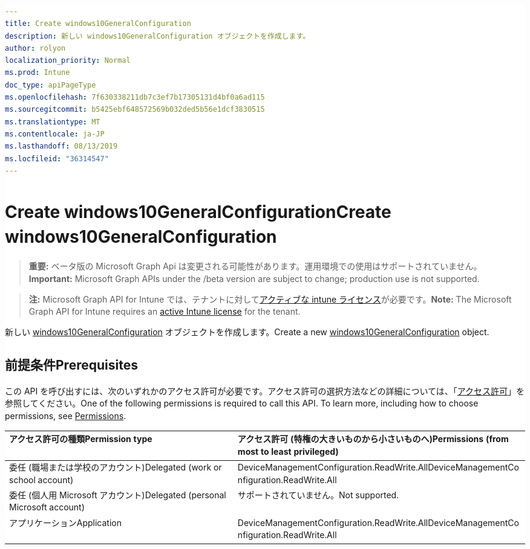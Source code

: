 ```yaml
---
title: Create windows10GeneralConfiguration
description: 新しい windows10GeneralConfiguration オブジェクトを作成します。
author: rolyon
localization_priority: Normal
ms.prod: Intune
doc_type: apiPageType
ms.openlocfilehash: 7f630338211db7c3ef7b17305131d4bf0a6ad115
ms.sourcegitcommit: b5425ebf648572569b032ded5b56e1dcf3830515
ms.translationtype: MT
ms.contentlocale: ja-JP
ms.lasthandoff: 08/13/2019
ms.locfileid: "36314547"
---
```

# <a name="create-windows10generalconfiguration"></a><span data-ttu-id="462d6-103">Create windows10GeneralConfiguration</span><span class="sxs-lookup"><span data-stu-id="462d6-103">Create windows10GeneralConfiguration</span></span>

> <span data-ttu-id="462d6-104">**重要:** ベータ版の Microsoft Graph Api は変更される可能性があります。運用環境での使用はサポートされていません。</span><span class="sxs-lookup"><span data-stu-id="462d6-104">**Important:** Microsoft Graph APIs under the /beta version are subject to change; production use is not supported.</span></span>

> <span data-ttu-id="462d6-105">**注:** Microsoft Graph API for Intune では、テナントに対して[アクティブな intune ライセンス](https://go.microsoft.com/fwlink/?linkid=839381)が必要です。</span><span class="sxs-lookup"><span data-stu-id="462d6-105">**Note:** The Microsoft Graph API for Intune requires an [active Intune license](https://go.microsoft.com/fwlink/?linkid=839381) for the tenant.</span></span>

<span data-ttu-id="462d6-106">新しい [windows10GeneralConfiguration](../resources/intune-deviceconfig-windows10generalconfiguration.md) オブジェクトを作成します。</span><span class="sxs-lookup"><span data-stu-id="462d6-106">Create a new [windows10GeneralConfiguration](../resources/intune-deviceconfig-windows10generalconfiguration.md) object.</span></span>

## <a name="prerequisites"></a><span data-ttu-id="462d6-107">前提条件</span><span class="sxs-lookup"><span data-stu-id="462d6-107">Prerequisites</span></span>
<span data-ttu-id="462d6-p101">この API を呼び出すには、次のいずれかのアクセス許可が必要です。アクセス許可の選択方法などの詳細については、「[アクセス許可](/graph/permissions-reference)」を参照してください。</span><span class="sxs-lookup"><span data-stu-id="462d6-p101">One of the following permissions is required to call this API. To learn more, including how to choose permissions, see [Permissions](/graph/permissions-reference).</span></span>

|<span data-ttu-id="462d6-110">アクセス許可の種類</span><span class="sxs-lookup"><span data-stu-id="462d6-110">Permission type</span></span>|<span data-ttu-id="462d6-111">アクセス許可 (特権の大きいものから小さいものへ)</span><span class="sxs-lookup"><span data-stu-id="462d6-111">Permissions (from most to least privileged)</span></span>|
|:---|:---|
|<span data-ttu-id="462d6-112">委任 (職場または学校のアカウント)</span><span class="sxs-lookup"><span data-stu-id="462d6-112">Delegated (work or school account)</span></span>|<span data-ttu-id="462d6-113">DeviceManagementConfiguration.ReadWrite.All</span><span class="sxs-lookup"><span data-stu-id="462d6-113">DeviceManagementConfiguration.ReadWrite.All</span></span>|
|<span data-ttu-id="462d6-114">委任 (個人用 Microsoft アカウント)</span><span class="sxs-lookup"><span data-stu-id="462d6-114">Delegated (personal Microsoft account)</span></span>|<span data-ttu-id="462d6-115">サポートされていません。</span><span class="sxs-lookup"><span data-stu-id="462d6-115">Not supported.</span></span>|
|<span data-ttu-id="462d6-116">アプリケーション</span><span class="sxs-lookup"><span data-stu-id="462d6-116">Application</span></span>|<span data-ttu-id="462d6-117">DeviceManagementConfiguration.ReadWrite.All</span><span class="sxs-lookup"><span data-stu-id="462d6-117">DeviceManagementConfiguration.ReadWrite.All</span></span>|
